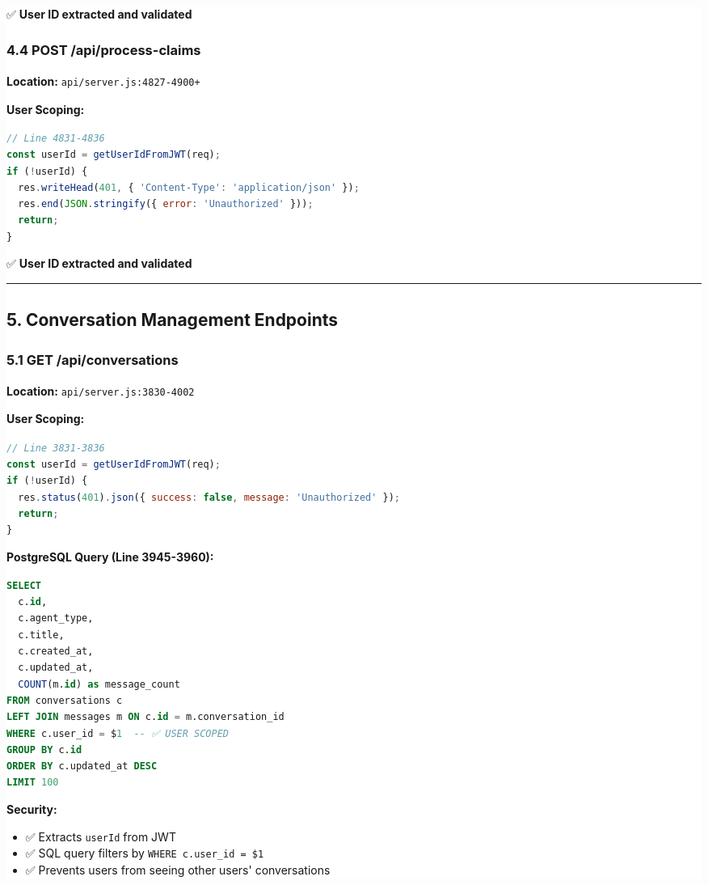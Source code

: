 ✅ **User ID extracted and validated**

### 4.4 POST /api/process-claims

**Location:** `api/server.js:4827-4900+`

**User Scoping:**
```javascript
// Line 4831-4836
const userId = getUserIdFromJWT(req);
if (!userId) {
  res.writeHead(401, { 'Content-Type': 'application/json' });
  res.end(JSON.stringify({ error: 'Unauthorized' }));
  return;
}
```

✅ **User ID extracted and validated**

---

## 5. Conversation Management Endpoints

### 5.1 GET /api/conversations

**Location:** `api/server.js:3830-4002`

**User Scoping:**
```javascript
// Line 3831-3836
const userId = getUserIdFromJWT(req);
if (!userId) {
  res.status(401).json({ success: false, message: 'Unauthorized' });
  return;
}
```

**PostgreSQL Query (Line 3945-3960):**
```sql
SELECT
  c.id,
  c.agent_type,
  c.title,
  c.created_at,
  c.updated_at,
  COUNT(m.id) as message_count
FROM conversations c
LEFT JOIN messages m ON c.id = m.conversation_id
WHERE c.user_id = $1  -- ✅ USER SCOPED
GROUP BY c.id
ORDER BY c.updated_at DESC
LIMIT 100
```

**Security:**
- ✅ Extracts `userId` from JWT
- ✅ SQL query filters by `WHERE c.user_id = $1`
- ✅ Prevents users from seeing other users' conversations
